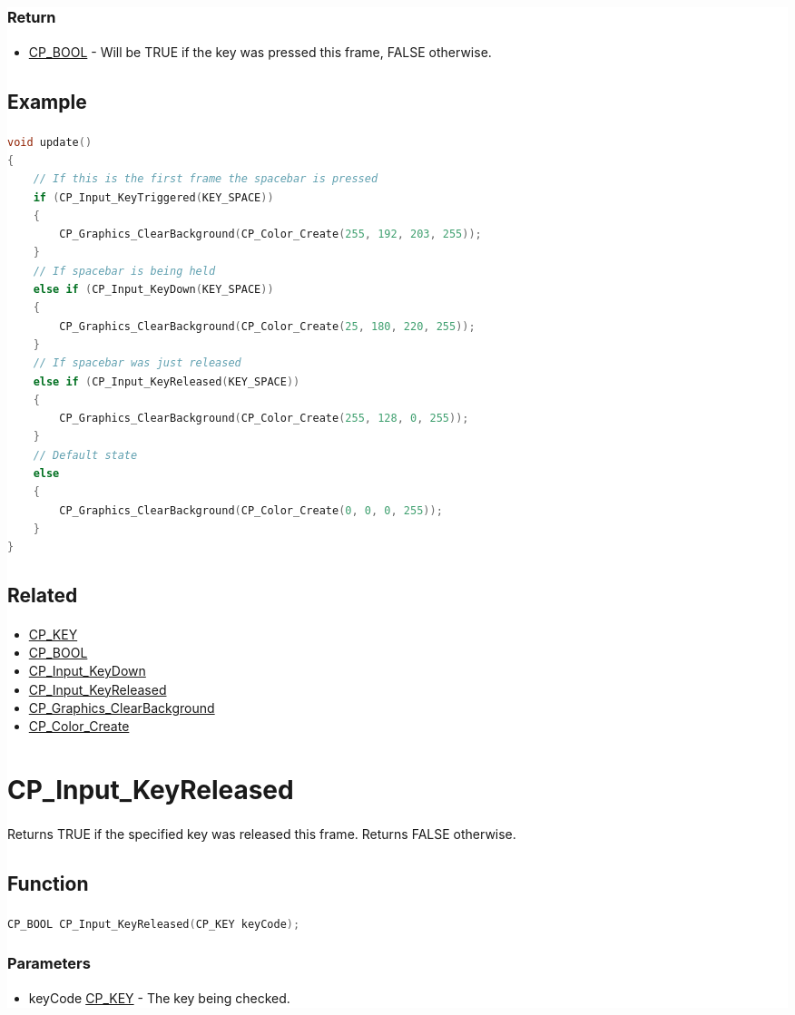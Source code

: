 ### Return
* [CP_BOOL](Types.md#cp_bool) - Will be TRUE if the key was pressed this frame, FALSE otherwise.

## Example
```C
void update()
{
    // If this is the first frame the spacebar is pressed
    if (CP_Input_KeyTriggered(KEY_SPACE))
    {
        CP_Graphics_ClearBackground(CP_Color_Create(255, 192, 203, 255));
    }
    // If spacebar is being held
    else if (CP_Input_KeyDown(KEY_SPACE))
    {
        CP_Graphics_ClearBackground(CP_Color_Create(25, 180, 220, 255));
    }
    // If spacebar was just released
    else if (CP_Input_KeyReleased(KEY_SPACE))
    {
        CP_Graphics_ClearBackground(CP_Color_Create(255, 128, 0, 255));
    }
    // Default state
    else
    {
        CP_Graphics_ClearBackground(CP_Color_Create(0, 0, 0, 255));
    }
}
```

## Related
* [CP_KEY](Types.md#cp_key)
* [CP_BOOL](Types.md#cp_bool)
* [CP_Input_KeyDown](Input.md#cp_input_keydown)
* [CP_Input_KeyReleased](Input.md#cp_input_keyreleased)
* [CP_Graphics_ClearBackground](Graphics.md#cp_graphics_clearbackground)
* [CP_Color_Create](Color.md#cp_color_create)

# CP_Input_KeyReleased
Returns TRUE if the specified key was released this frame. Returns FALSE otherwise.

## Function
```C
CP_BOOL CP_Input_KeyReleased(CP_KEY keyCode);
```

### Parameters
* keyCode [CP_KEY](Types.md#cp_key) - The key being checked.
